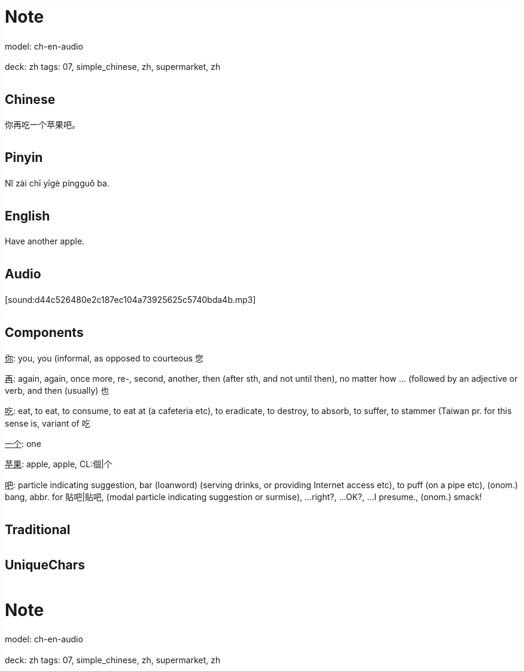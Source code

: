 

# Note

model: ch-en-audio

deck: zh
tags: 07, simple_chinese, zh, supermarket, zh

## Chinese
<span class="pinyin">你再吃一个苹果吧。</span>
## Pinyin
<span class="pinyin">Nǐ zài chī yīgè píngguǒ ba.</span>
## English
<span class="english">Have another apple.</span>
## Audio
<span class="audio">[sound:d44c526480e2c187ec104a73925625c5740bda4b.mp3]</span>
## Components

<a href="https://hanzicraft.com/character/你">你</a>: you, you (informal, as opposed to courteous 您

<a href="https://hanzicraft.com/character/再">再</a>: again, again, once more, re-, second, another, then (after sth, and not until then), no matter how ... (followed by an adjective or verb, and then (usually) 也

<a href="https://hanzicraft.com/character/吃">吃</a>: eat, to eat, to consume, to eat at (a cafeteria etc), to eradicate, to destroy, to absorb, to suffer, to stammer (Taiwan pr. for this sense is, variant of 吃

<a href="https://hanzicraft.com/character/一个">一个</a>: one

<a href="https://hanzicraft.com/character/苹果">苹果</a>: apple, apple, CL:個|个

<a href="https://hanzicraft.com/character/吧">吧</a>: particle indicating suggestion, bar (loanword) (serving drinks, or providing Internet access etc), to puff (on a pipe etc), (onom.) bang, abbr. for 貼吧|贴吧, (modal particle indicating suggestion or surmise), ...right?, ...OK?, ...I presume., (onom.) smack!

## Traditional
## UniqueChars



# Note

model: ch-en-audio

deck: zh
tags: 07, simple_chinese, zh, supermarket, zh
